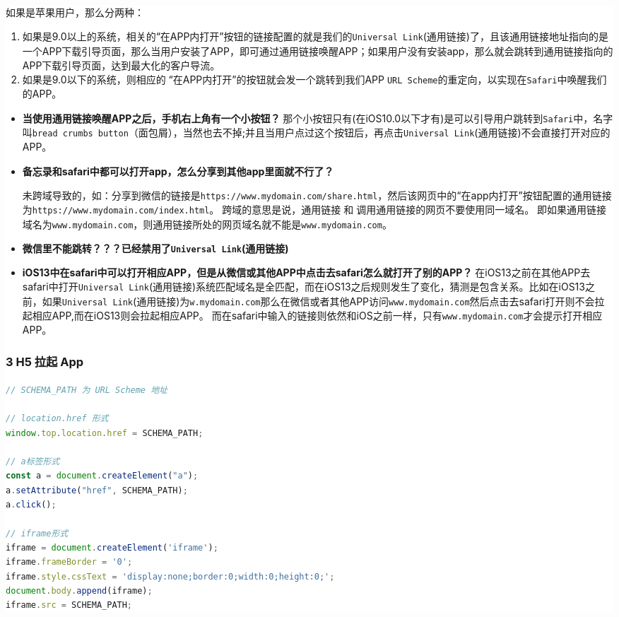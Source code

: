   如果是苹果用户，那么分两种：

  1. 如果是9.0以上的系统，相关的“在APP内打开”按钮的链接配置的就是我们的`Universal Link`(通用链接)了，且该通用链接地址指向的是一个APP下载引导页面，那么当用户安装了APP，即可通过通用链接唤醒APP；如果用户没有安装app，那么就会跳转到通用链接指向的APP下载引导页面，达到最大化的客户导流。
  2. 如果是9.0以下的系统，则相应的 “在APP内打开”的按钮就会发一个跳转到我们APP `URL Scheme`的重定向，以实现在`Safari`中唤醒我们的APP。

- **当使用通用链接唤醒APP之后，手机右上角有一个小按钮？**
  那个小按钮只有(在iOS10.0以下才有)是可以引导用户跳转到`Safari`中，名字叫`bread crumbs button`（面包屑），当然也去不掉;并且当用户点过这个按钮后，再点击`Universal Link`(通用链接)不会直接打开对应的APP。

- **备忘录和safari中都可以打开app，怎么分享到其他app里面就不行了？**

  未跨域导致的，如：分享到微信的链接是`https://www.mydomain.com/share.html`，然后该网页中的“在app内打开”按钮配置的通用链接为`https://www.mydomain.com/index.html`。
  跨域的意思是说，通用链接 和 调用通用链接的网页不要使用同一域名。
  即如果通用链接域名为`www.mydomain.com`，则通用链接所处的网页域名就不能是`www.mydomain.com`。

- **微信里不能跳转？？？已经禁用了`Universal Link`(通用链接)**

- **iOS13中在safari中可以打开相应APP，但是从微信或其他APP中点击去safari怎么就打开了别的APP？**
  在iOS13之前在其他APP去safari中打开`Universal Link`(通用链接)系统匹配域名是全匹配，而在iOS13之后规则发生了变化，猜测是包含关系。比如在iOS13之前，如果`Universal Link`(通用链接)为`w.mydomain.com`那么在微信或者其他APP访问`www.mydomain.com`然后点击去safari打开则不会拉起相应APP,而在iOS13则会拉起相应APP。
  而在safari中输入的链接则依然和iOS之前一样，只有`www.mydomain.com`才会提示打开相应APP。



### 3 H5 拉起 App

```js
// SCHEMA_PATH 为 URL Scheme 地址

// location.href 形式
window.top.location.href = SCHEMA_PATH;

// a标签形式
const a = document.createElement("a");
a.setAttribute("href", SCHEMA_PATH);
a.click();

// iframe形式
iframe = document.createElement('iframe');
iframe.frameBorder = '0';
iframe.style.cssText = 'display:none;border:0;width:0;height:0;';
document.body.append(iframe);
iframe.src = SCHEMA_PATH;
```




